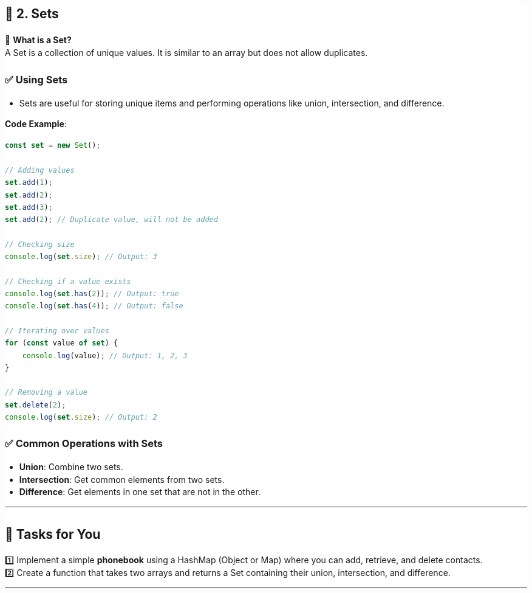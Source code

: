 
## **🔹 2. Sets**  

📌 **What is a Set?**  
A Set is a collection of unique values. It is similar to an array but does not allow duplicates.

### **✅ Using Sets**  
- Sets are useful for storing unique items and performing operations like union, intersection, and difference.

**Code Example**:
```js
const set = new Set();

// Adding values
set.add(1);
set.add(2);
set.add(3);
set.add(2); // Duplicate value, will not be added

// Checking size
console.log(set.size); // Output: 3

// Checking if a value exists
console.log(set.has(2)); // Output: true
console.log(set.has(4)); // Output: false

// Iterating over values
for (const value of set) {
    console.log(value); // Output: 1, 2, 3
}

// Removing a value
set.delete(2);
console.log(set.size); // Output: 2
```

### **✅ Common Operations with Sets**  
- **Union**: Combine two sets.
- **Intersection**: Get common elements from two sets.
- **Difference**: Get elements in one set that are not in the other.

---

## **📝 Tasks for You**  
1️⃣ Implement a simple **phonebook** using a HashMap (Object or Map) where you can add, retrieve, and delete contacts.  
2️⃣ Create a function that takes two arrays and returns a Set containing their union, intersection, and difference.  

---
